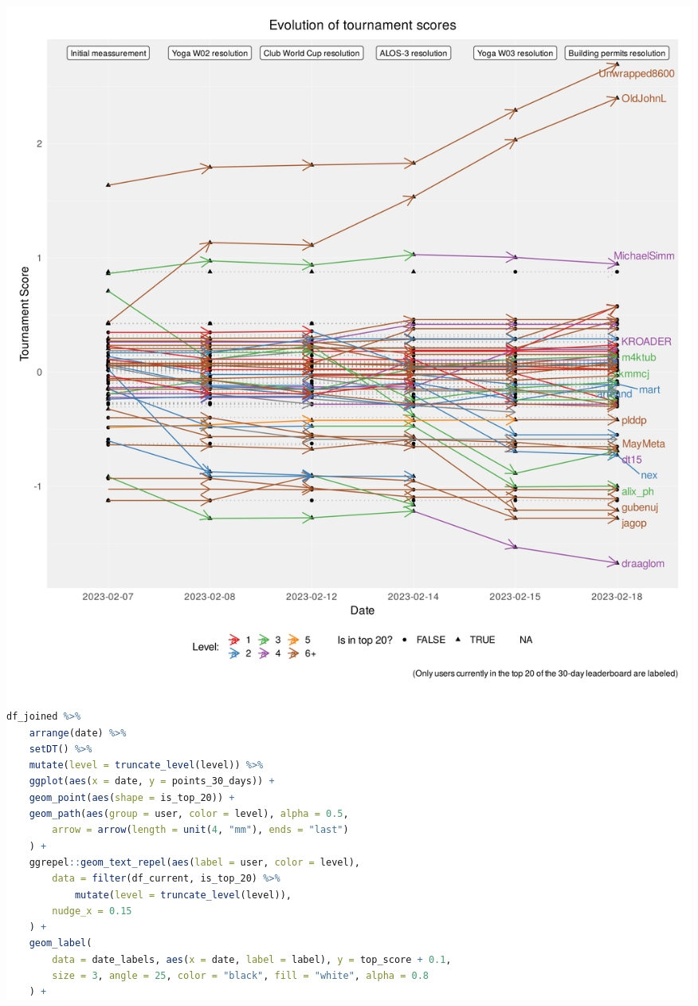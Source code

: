![](13_beginners_in_leaderboard_files/figure-gfm/tournament-score-evolution-1.svg)

``` r
df_joined %>%
    arrange(date) %>%
    setDT() %>%
    mutate(level = truncate_level(level)) %>%
    ggplot(aes(x = date, y = points_30_days)) +
    geom_point(aes(shape = is_top_20)) +
    geom_path(aes(group = user, color = level), alpha = 0.5,
        arrow = arrow(length = unit(4, "mm"), ends = "last")
    ) +
    ggrepel::geom_text_repel(aes(label = user, color = level),
        data = filter(df_current, is_top_20) %>%
            mutate(level = truncate_level(level)),
        nudge_x = 0.15
    ) +
    geom_label(
        data = date_labels, aes(x = date, label = label), y = top_score + 0.1,
        size = 3, angle = 25, color = "black", fill = "white", alpha = 0.8
    ) +
```